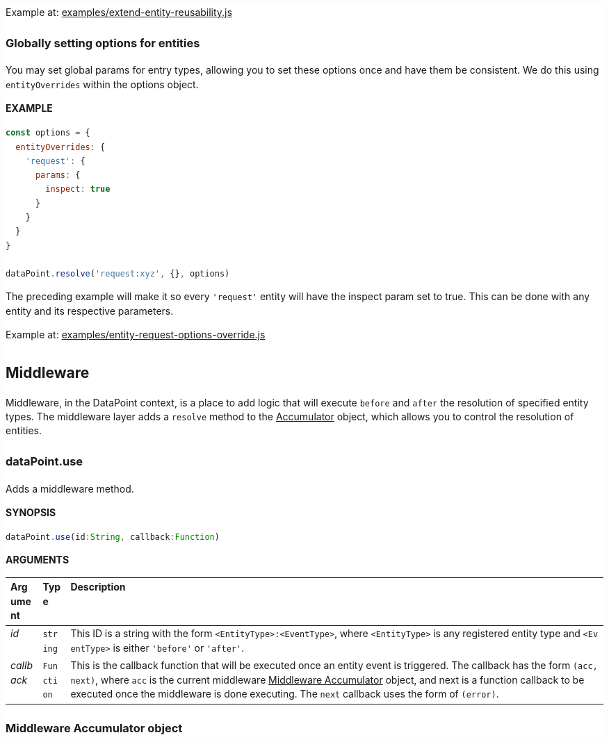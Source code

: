 
Example at: [examples/extend-entity-reusability.js](examples/extend-entity-reusability.js)

### <a name="global-entity-options">Globally setting options for entities</a>
You may set global params for entry types, allowing you to set these options once and have them be consistent. We do this using `entityOverrides` within the options object.

**EXAMPLE**

```js
const options = {
  entityOverrides: {
    'request': {
      params: {
        inspect: true
      }
    }
  }
}

dataPoint.resolve('request:xyz', {}, options)
```
The preceding example will make it so every `'request'` entity will have the inspect param set to true. This can be done with any entity and its respective parameters.

Example at: [examples/entity-request-options-override.js](examples/entity-request-options-override.js)


## <a name="middleware">Middleware</a>

Middleware, in the DataPoint context, is a place to add logic that will execute `before` and `after` the resolution of specified entity types. The middleware layer adds a `resolve` method to the [Accumulator](#middleware-accumulator-object) object, which allows you to control the resolution of entities.

### <a name="api-data-point-use">dataPoint.use</a>

Adds a middleware method.

**SYNOPSIS**

```js
dataPoint.use(id:String, callback:Function)
```

**ARGUMENTS**

| Argument | Type | Description |
|:---|:---|:---|
| *id* | `string` | This ID is a string with the form `<EntityType>:<EventType>`, where `<EntityType>` is any registered entity type and `<EventType>` is either `'before'` or `'after'`. |
| *callback* | `Function` | This is the callback function that will be executed once an entity event is triggered. The callback has the form `(acc, next)`, where `acc` is the current middleware [Middleware Accumulator](#middleware-accumulator-object) object, and next is a function callback to be executed once the middleware is done executing. The `next` callback uses the form of `(error)`. |

### <a name="middleware-accumulator-object">Middleware Accumulator object</a>
